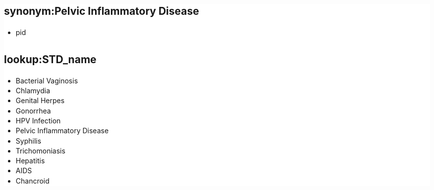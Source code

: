 ## synonym:Pelvic Inflammatory Disease
- pid

## lookup:STD_name
- Bacterial Vaginosis
- Chlamydia
- Genital Herpes
- Gonorrhea
- HPV Infection
- Pelvic Inflammatory Disease
- Syphilis
- Trichomoniasis
- Hepatitis
- AIDS
- Chancroid
